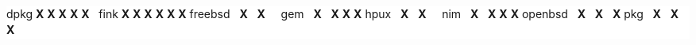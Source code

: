 <tr><td>dpkg</td>
<td><strong>X</strong></td>
<td><strong>X</strong></td>
<td><strong>X</strong></td>
<td><strong>X</strong></td>
<td><strong>X</strong></td>
<td>&nbsp;</td>
</tr>
<tr><td>fink</td>
<td><strong>X</strong></td>
<td><strong>X</strong></td>
<td><strong>X</strong></td>
<td><strong>X</strong></td>
<td><strong>X</strong></td>
<td><strong>X</strong></td>
</tr>
<tr><td>freebsd</td>
<td>&nbsp;</td>
<td><strong>X</strong></td>
<td>&nbsp;</td>
<td><strong>X</strong></td>
<td>&nbsp;</td>
<td>&nbsp;</td>
</tr>
<tr><td>gem</td>
<td>&nbsp;</td>
<td><strong>X</strong></td>
<td>&nbsp;</td>
<td><strong>X</strong></td>
<td><strong>X</strong></td>
<td><strong>X</strong></td>
</tr>
<tr><td>hpux</td>
<td>&nbsp;</td>
<td><strong>X</strong></td>
<td>&nbsp;</td>
<td><strong>X</strong></td>
<td>&nbsp;</td>
<td>&nbsp;</td>
</tr>
<tr><td>nim</td>
<td>&nbsp;</td>
<td><strong>X</strong></td>
<td>&nbsp;</td>
<td><strong>X</strong></td>
<td><strong>X</strong></td>
<td><strong>X</strong></td>
</tr>
<tr><td>openbsd</td>
<td>&nbsp;</td>
<td><strong>X</strong></td>
<td>&nbsp;</td>
<td><strong>X</strong></td>
<td>&nbsp;</td>
<td><strong>X</strong></td>
</tr>
<tr><td>pkg</td>
<td>&nbsp;</td>
<td><strong>X</strong></td>
<td>&nbsp;</td>
<td><strong>X</strong></td>
<td><strong>X</strong></td>
<td>&nbsp;</td>
</tr>